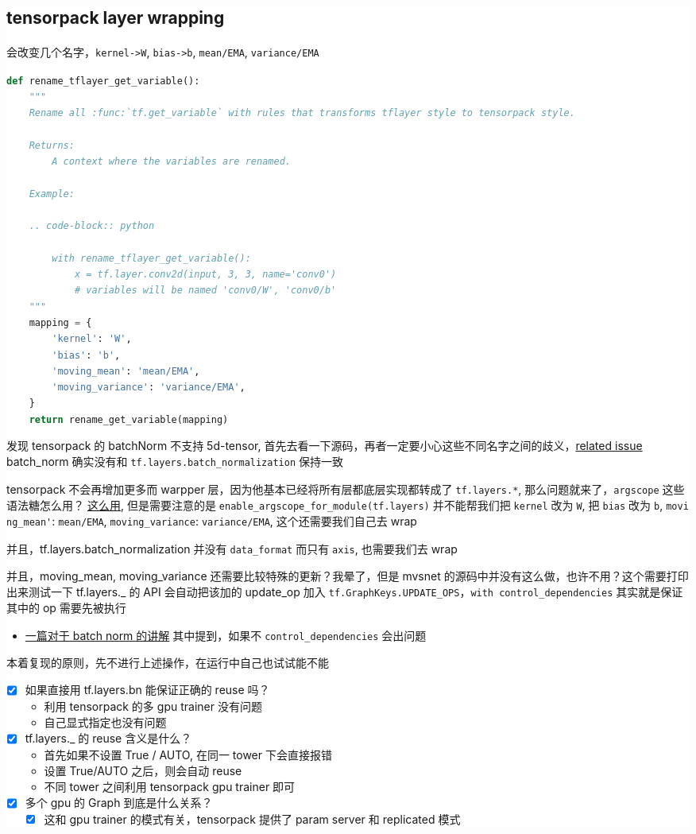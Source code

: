 ## tensorpack layer wrapping

会改变几个名字，`kernel->W`, `bias->b`, `mean/EMA`, `variance/EMA`

```python
def rename_tflayer_get_variable():
    """
    Rename all :func:`tf.get_variable` with rules that transforms tflayer style to tensorpack style.

    Returns:
        A context where the variables are renamed.

    Example:

    .. code-block:: python

        with rename_tflayer_get_variable():
            x = tf.layer.conv2d(input, 3, 3, name='conv0')
            # variables will be named 'conv0/W', 'conv0/b'
    """
    mapping = {
        'kernel': 'W',
        'bias': 'b',
        'moving_mean': 'mean/EMA',
        'moving_variance': 'variance/EMA',
    }
    return rename_get_variable(mapping)
```

发现 tensorpack 的 batchNorm 不支持 5d-tensor, 首先去看一下源码，再者一定要小心这些不同名字之间的歧义，[related issue](https://github.com/tensorpack/tensorpack/issues/291) batch_norm 确实没有和 `tf.layers.batch_normalization` 保持一致

tensorpack 不会再增加更多而 warpper 层，因为他基本已经将所有层都底层实现都转成了 `tf.layers.*`, 那么问题就来了，`argscope` 这些语法糖怎么用？ [这么用](https://github.com/tensorpack/tensorpack/pull/1017), 但是需要注意的是 `enable_argscope_for_module(tf.layers)` 并不能帮我们把 `kernel` 改为 `W`, 把 `bias` 改为 `b`, `moving_mean'`: `mean/EMA`, `moving_variance`: `variance/EMA`, 这个还需要我们自己去 wrap

并且，tf.layers.batch_normalization 并没有 `data_format` 而只有 `axis`, 也需要我们去 wrap

并且，moving_mean, moving_variance 还需要比较特殊的更新？我晕了，但是 mvsnet 的源码中并没有这么做，也许不用？这个需要打印出来测试一下
tf.layers._ 的 API 会自动把该加的 update_op 加入 `tf.GraphKeys.UPDATE_OPS`，`with control_dependencies` 其实就是保证其中的 op 需要先被执行

- [一篇对于 batch norm 的讲解](https://towardsdatascience.com/batch-normalization-theory-and-how-to-use-it-with-tensorflow-1892ca0173ad) 其中提到，如果不 `control_dependencies` 会出问题

本着复现的原则，先不进行上述操作，在运行中自己也试试能不能

- [x] 如果直接用 tf.layers.bn 能保证正确的 reuse 吗？
  - 利用 tensorpack 的多 gpu trainer 没有问题
  - 自己显式指定也没有问题
- [x] tf.layers._ 的 reuse 含义是什么？
  - 首先如果不设置 True / AUTO, 在同一 tower 下会直接报错
  - 设置 True/AUTO 之后，则会自动 reuse
  - 不同 tower 之间利用 tensorpack gpu trainer 即可
- [x] 多个 gpu 的 Graph 到底是什么关系？ 
  - [x] 这和 gpu trainer 的模式有关，tensorpack 提供了 param server 和 replicated 模式
